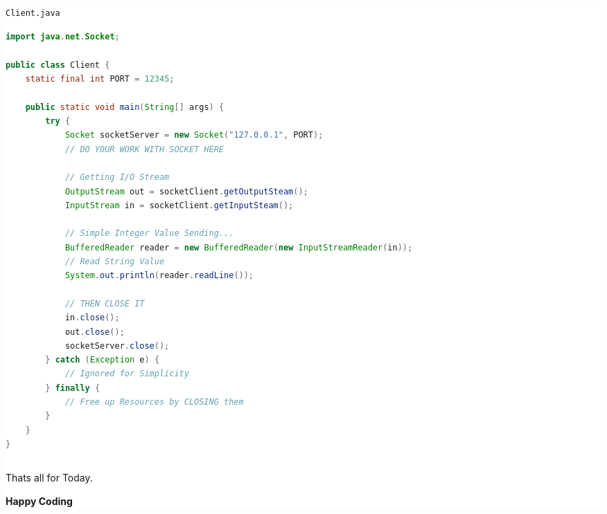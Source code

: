 `Client.java`

```java
import java.net.Socket;

public class Client {
    static final int PORT = 12345;
	
    public static void main(String[] args) {
    	try {
            Socket socketServer = new Socket("127.0.0.1", PORT);
            // DO YOUR WORK WITH SOCKET HERE
            
            // Getting I/O Stream
            OutputStream out = socketClient.getOutputSteam();
            InputStream in = socketClient.getInputSteam();
            
            // Simple Integer Value Sending...
            BufferedReader reader = new BufferedReader(new InputStreamReader(in));
            // Read String Value
            System.out.println(reader.readLine());
            
            // THEN CLOSE IT
            in.close();
            out.close();
            socketServer.close();
        } catch (Exception e) {
            // Ignored for Simplicity
        } finally {
            // Free up Resources by CLOSING them
        }
	}
}


```

## 

Thats all for Today. 

**Happy Coding**